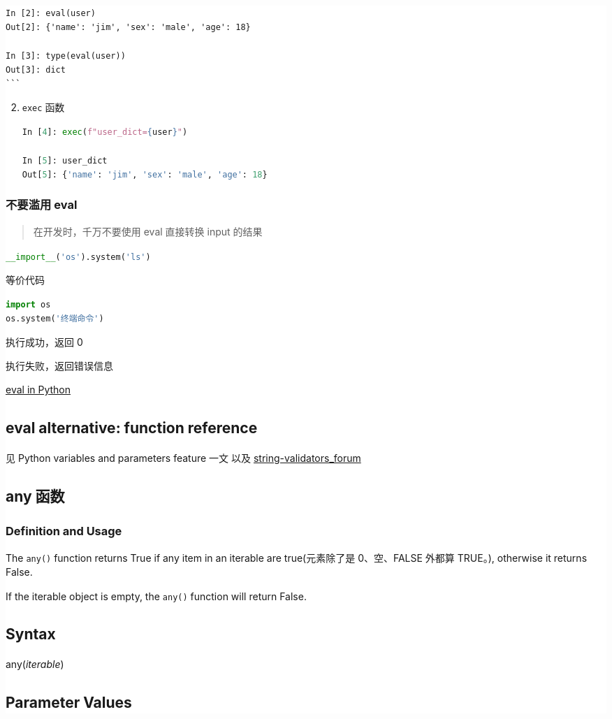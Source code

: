     In [2]: eval(user)
    Out[2]: {'name': 'jim', 'sex': 'male', 'age': 18}

    In [3]: type(eval(user))
    Out[3]: dict
    ```

2. `exec` 函数

    ```python
    In [4]: exec(f"user_dict={user}")

    In [5]: user_dict
    Out[5]: {'name': 'jim', 'sex': 'male', 'age': 18}
    ```

### 不要滥用 eval

> 在开发时，千万不要使用 eval 直接转换 input 的结果

```python
__import__('os').system('ls')
```

等价代码

```python
import os
os.system('终端命令')
```

执行成功，返回 0

执行失败，返回错误信息

[eval in Python](https://www.geeksforgeeks.org/eval-in-python/)

## eval alternative: function reference

见 Python variables and parameters feature 一文
以及
[string-validators_forum](https://www.hackerrank.com/challenges/string-validators/forum)

## any 函数

### Definition and Usage

The `any()` function returns True if any item in an iterable are true(元素除了是 0、空、FALSE 外都算 TRUE。), otherwise it returns False.

If the iterable object is empty, the `any()` function will return False.

## Syntax

any(_iterable_)

## Parameter Values
